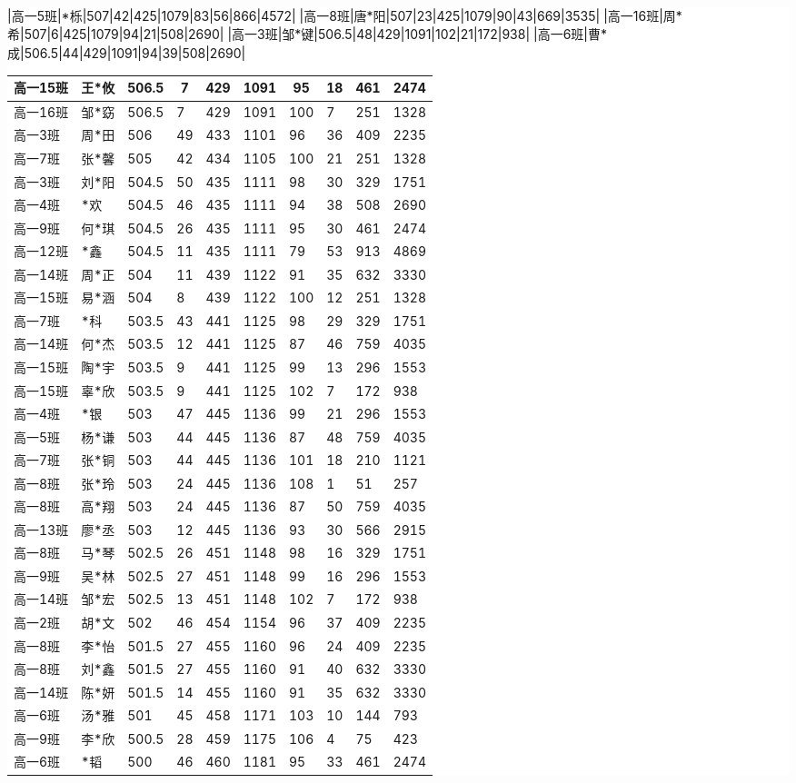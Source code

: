 |高一5班|\*栎|507|42|425|1079|83|56|866|4572|
|高一8班|唐\*阳|507|23|425|1079|90|43|669|3535|
|高一16班|周\*希|507|6|425|1079|94|21|508|2690|
|高一3班|邹\*键|506\.5|48|429|1091|102|21|172|938|
|高一6班|曹\*成|506\.5|44|429|1091|94|39|508|2690|



|高一15班|王\*攸|506\.5|7|429|1091|95|18|461|2474|
| - | - | - | - | - | - | - | - | - | - |
|高一16班|邹\*窈|506\.5|7|429|1091|100|7|251|1328|
|高一3班|周\*田|506|49|433|1101|96|36|409|2235|
|高一7班|张\*馨|505|42|434|1105|100|21|251|1328|
|高一3班|刘\*阳|504\.5|50|435|1111|98|30|329|1751|
|高一4班|\*欢|504\.5|46|435|1111|94|38|508|2690|
|高一9班|何\*琪|504\.5|26|435|1111|95|30|461|2474|
|高一12班|\*鑫|504\.5|11|435|1111|79|53|913|4869|
|高一14班|周\*正|504|11|439|1122|91|35|632|3330|
|高一15班|易\*涵|504|8|439|1122|100|12|251|1328|
|高一7班|\*科|503\.5|43|441|1125|98|29|329|1751|
|高一14班|何\*杰|503\.5|12|441|1125|87|46|759|4035|
|高一15班|陶\*宇|503\.5|9|441|1125|99|13|296|1553|
|高一15班|辜\*欣|503\.5|9|441|1125|102|7|172|938|
|高一4班|\*银|503|47|445|1136|99|21|296|1553|
|高一5班|杨\*谦|503|44|445|1136|87|48|759|4035|
|高一7班|张\*铜|503|44|445|1136|101|18|210|1121|
|高一8班|张\*玲|503|24|445|1136|108|1|51|257|
|高一8班|高\*翔|503|24|445|1136|87|50|759|4035|
|高一13班|廖\*丞|503|12|445|1136|93|30|566|2915|
|高一8班|马\*琴|502\.5|26|451|1148|98|16|329|1751|
|高一9班|吴\*林|502\.5|27|451|1148|99|16|296|1553|
|高一14班|邹\*宏|502\.5|13|451|1148|102|7|172|938|
|高一2班|胡\*文|502|46|454|1154|96|37|409|2235|
|高一8班|李\*怡|501\.5|27|455|1160|96|24|409|2235|
|高一8班|刘\*鑫|501\.5|27|455|1160|91|40|632|3330|
|高一14班|陈\*妍|501\.5|14|455|1160|91|35|632|3330|
|高一6班|汤\*雅|501|45|458|1171|103|10|144|793|
|高一9班|李\*欣|500\.5|28|459|1175|106|4|75|423|
|高一6班|\*韬|500|46|460|1181|95|33|461|2474|